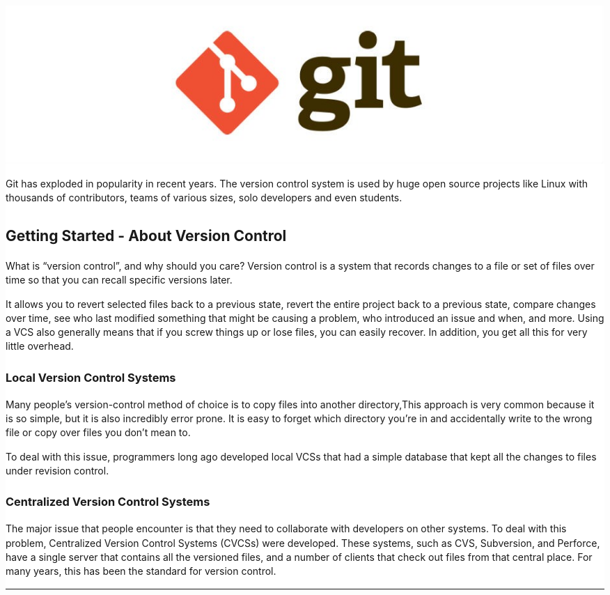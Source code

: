 ![git](images/git.jpg)

Git has exploded in popularity in recent years. The version control system is used by huge open source projects like Linux with thousands of contributors, teams of various sizes, solo developers and even  students.

## Getting Started - About Version Control

What is “version control”, and why should you care? Version control is a system that records changes to a file or set of files over time so that you can recall specific versions later.

It allows you to revert selected files back to a previous state, revert the entire project back to a previous state, compare changes over time, see who last modified something that might be causing a problem, who introduced an issue and when, and more. Using a VCS also generally means that if you screw things up or lose files, you can easily recover. In addition, you get all this for very little overhead.



###  Local Version Control Systems

Many people’s version-control method of choice is to copy files into another directory,This approach is very common because it is so simple, but it is also incredibly error prone.
It is easy to forget which directory you’re in and accidentally write to the wrong file or copy over files you don’t mean to.

To deal with this issue, programmers long ago developed local VCSs that had a simple database that kept all the changes to files under revision control.

### Centralized Version Control Systems

The  major issue that people encounter is that they need to collaborate with developers on other systems. To deal with this problem, Centralized Version Control Systems (CVCSs) were developed.
These systems, such as CVS, Subversion, and Perforce, have a single server that contains all the versioned files, and a number of clients that check out files from that central place. 
For many years, this has been the standard for version control.

------
